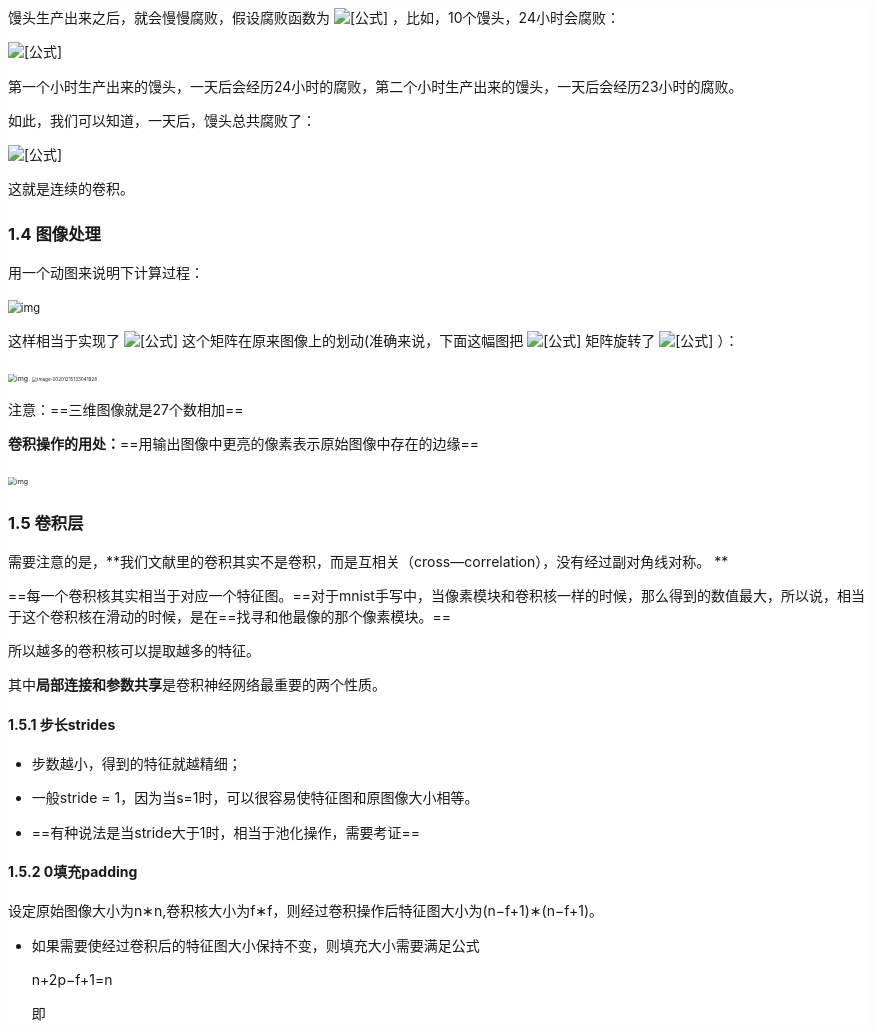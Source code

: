 馒头生产出来之后，就会慢慢腐败，假设腐败函数为 ![[公式]](https://www.zhihu.com/equation?tex=g%28t%29) ，比如，10个馒头，24小时会腐败：

![[公式]](https://www.zhihu.com/equation?tex=10%2Ag%28t%29%5C%5C)

第一个小时生产出来的馒头，一天后会经历24小时的腐败，第二个小时生产出来的馒头，一天后会经历23小时的腐败。

如此，我们可以知道，一天后，馒头总共腐败了：

![[公式]](https://www.zhihu.com/equation?tex=%5Cint+_%7B0%7D%5E%7B24%7Df%28t%29g%2824-t%29dt%5C%5C)

这就是连续的卷积。

### 1.4 图像处理

用一个动图来说明下计算过程：

<img src="https://pic1.zhimg.com/50/v2-c658110eafe027eded16864fb6a28f46_hd.webp?source=1940ef5c" alt="img" style="zoom:80%;" />

这样相当于实现了 ![[公式]](https://www.zhihu.com/equation?tex=g) 这个矩阵在原来图像上的划动(准确来说，下面这幅图把 ![[公式]](https://www.zhihu.com/equation?tex=g) 矩阵旋转了 ![[公式]](https://www.zhihu.com/equation?tex=180%5E%5Ccirc) ）：

<img src="https://pic2.zhimg.com/50/v2-15fea61b768f7561648dbea164fcb75f_hd.webp?source=1940ef5c" alt="img" style="zoom: 50%;" />

<img src="C:\Users\49252\AppData\Roaming\Typora\typora-user-images\image-20201215133041928.png" alt="image-20201215133041928" style="zoom: 33%;" />

注意：==三维图像就是27个数相加==

**卷积操作的用处：**==用输出图像中更亮的像素表示原始图像中存在的边缘==

<img src="https://pic4.zhimg.com/80/v2-8cb00bf9fbf64322d6630b9cded95207_720w.jpg?source=1940ef5c" alt="img" style="zoom:50%;" />

### 1.5 卷积层

需要注意的是，**我们文献里的卷积其实不是卷积，而是互相关（cross—correlation），没有经过副对角线对称。 **

==每一个卷积核其实相当于对应一个特征图。==对于mnist手写中，当像素模块和卷积核一样的时候，那么得到的数值最大，所以说，相当于这个卷积核在滑动的时候，是在==找寻和他最像的那个像素模块。==

所以越多的卷积核可以提取越多的特征。

其中**局部连接和参数共享**是卷积神经网络最重要的两个性质。

#### 1.5.1 步长strides

* 步数越小，得到的特征就越精细；

* 一般stride = 1，因为当s=1时，可以很容易使特征图和原图像大小相等。

* ==有种说法是当stride大于1时，相当于池化操作，需要考证==

#### 1.5.2 0填充padding

设定原始图像大小为n∗n,卷积核大小为f∗f，则经过卷积操作后特征图大小为(n−f+1)∗(n−f+1)。

- 如果需要使经过卷积后的特征图大小保持不变，则填充大小需要满足公式

  n+2p−f+1=n

  即
